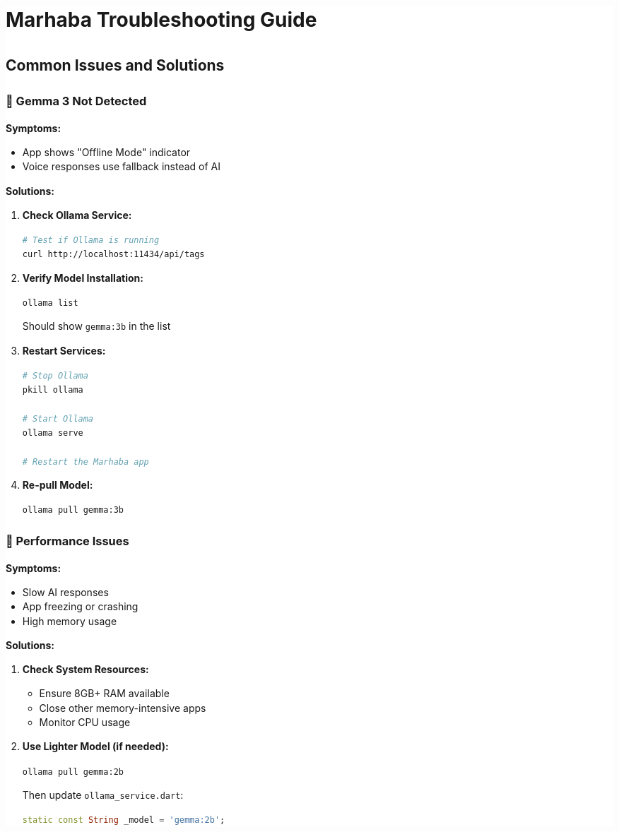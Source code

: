 # Marhaba Troubleshooting Guide

## Common Issues and Solutions

### 🔴 Gemma 3 Not Detected

**Symptoms:**
- App shows "Offline Mode" indicator
- Voice responses use fallback instead of AI

**Solutions:**
1. **Check Ollama Service:**
   ```bash
   # Test if Ollama is running
   curl http://localhost:11434/api/tags
   ```

2. **Verify Model Installation:**
   ```bash
   ollama list
   ```
   Should show `gemma:3b` in the list

3. **Restart Services:**
   ```bash
   # Stop Ollama
   pkill ollama
   
   # Start Ollama
   ollama serve
   
   # Restart the Marhaba app
   ```

4. **Re-pull Model:**
   ```bash
   ollama pull gemma:3b
   ```

### 🔴 Performance Issues

**Symptoms:**
- Slow AI responses
- App freezing or crashing
- High memory usage

**Solutions:**
1. **Check System Resources:**
   - Ensure 8GB+ RAM available
   - Close other memory-intensive apps
   - Monitor CPU usage

2. **Use Lighter Model (if needed):**
   ```bash
   ollama pull gemma:2b
   ```
   Then update `ollama_service.dart`:
   ```dart
   static const String _model = 'gemma:2b';
   ```
